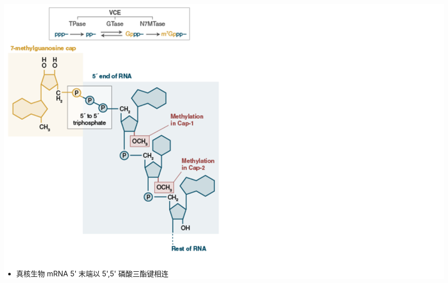 <img src="Chap03RNA的转录.assets/image-20221120164543704.png" alt="image-20221120164543704" style="zoom:67%;" />

+ 真核生物 mRNA 5' 末端以 5',5' 磷酸三酯键相连

